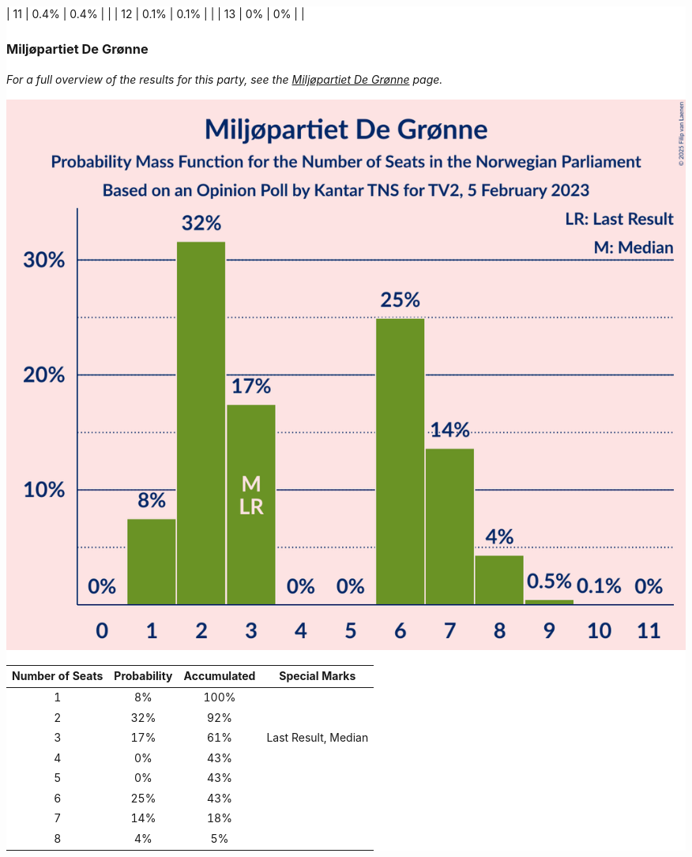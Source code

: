 | 11 | 0.4% | 0.4% |  |
| 12 | 0.1% | 0.1% |  |
| 13 | 0% | 0% |  |

### Miljøpartiet De Grønne

*For a full overview of the results for this party, see the [Miljøpartiet De Grønne](party-miljøpartietdegrønne.html) page.*

![Graph with seats probability mass function not yet produced](2023-02-05-KantarTNS-seats-pmf-miljøpartietdegrønne.png "Seats Probability Mass Function")

| Number of Seats | Probability | Accumulated | Special Marks |
|:---------------:|:-----------:|:-----------:|:-------------:|
| 1 | 8% | 100% |  |
| 2 | 32% | 92% |  |
| 3 | 17% | 61% | Last Result, Median |
| 4 | 0% | 43% |  |
| 5 | 0% | 43% |  |
| 6 | 25% | 43% |  |
| 7 | 14% | 18% |  |
| 8 | 4% | 5% |  |